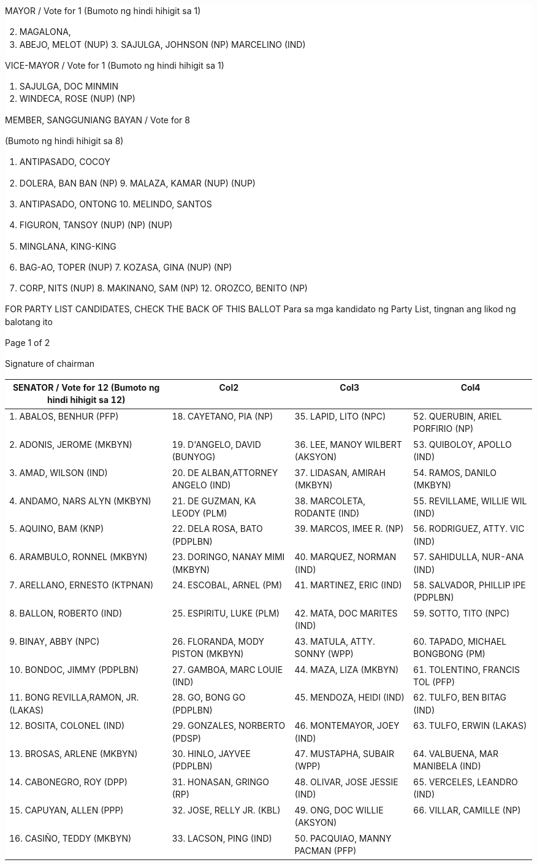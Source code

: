 MAYOR / Vote for 1
(Bumoto ng hindi hihigit sa 1)

2. MAGALONA,
1. ABEJO, MELOT (NUP) 3. SAJULGA, JOHNSON (NP)
MARCELINO (IND)

VICE-MAYOR / Vote for 1
(Bumoto ng hindi hihigit sa 1)

1. SAJULGA, DOC MINMIN
2. WINDECA, ROSE (NUP)
(NP)

MEMBER, SANGGUNIANG BAYAN / Vote for 8

(Bumoto ng hindi hihigit sa 8)

1. ANTIPASADO, COCOY
5. DOLERA, BAN BAN (NP) 9. MALAZA, KAMAR (NUP)
(NUP)

2. ANTIPASADO, ONTONG 10. MELINDO, SANTOS
6. FIGURON, TANSOY (NUP)
(NP) (NUP)

11. MINGLANA, KING-KING
3. BAG-AO, TOPER (NUP) 7. KOZASA, GINA (NUP)
(NP)

4. CORP, NITS (NUP) 8. MAKINANO, SAM (NP) 12. OROZCO, BENITO (NP)

FOR PARTY LIST CANDIDATES, CHECK THE BACK OF THIS BALLOT
Para sa mga kandidato ng Party List, tingnan ang likod ng balotang ito

Page 1 of 2


Signature of chairman

|SENATOR / Vote for 12 (Bumoto ng hindi hihigit sa 12)|Col2|Col3|Col4|
|---|---|---|---|
|1. ABALOS, BENHUR (PFP)|18. CAYETANO, PIA (NP)|35. LAPID, LITO (NPC)|52. QUERUBIN, ARIEL PORFIRIO (NP)|
|2. ADONIS, JEROME (MKBYN)|19. D'ANGELO, DAVID (BUNYOG)|36. LEE, MANOY WILBERT (AKSYON)|53. QUIBOLOY, APOLLO (IND)|
|3. AMAD, WILSON (IND)|20. DE ALBAN,ATTORNEY ANGELO (IND)|37. LIDASAN, AMIRAH (MKBYN)|54. RAMOS, DANILO (MKBYN)|
|4. ANDAMO, NARS ALYN (MKBYN)|21. DE GUZMAN, KA LEODY (PLM)|38. MARCOLETA, RODANTE (IND)|55. REVILLAME, WILLIE WIL (IND)|
|5. AQUINO, BAM (KNP)|22. DELA ROSA, BATO (PDPLBN)|39. MARCOS, IMEE R. (NP)|56. RODRIGUEZ, ATTY. VIC (IND)|
|6. ARAMBULO, RONNEL (MKBYN)|23. DORINGO, NANAY MIMI (MKBYN)|40. MARQUEZ, NORMAN (IND)|57. SAHIDULLA, NUR-ANA (IND)|
|7. ARELLANO, ERNESTO (KTPNAN)|24. ESCOBAL, ARNEL (PM)|41. MARTINEZ, ERIC (IND)|58. SALVADOR, PHILLIP IPE (PDPLBN)|
|8. BALLON, ROBERTO (IND)|25. ESPIRITU, LUKE (PLM)|42. MATA, DOC MARITES (IND)|59. SOTTO, TITO (NPC)|
|9. BINAY, ABBY (NPC)|26. FLORANDA, MODY PISTON (MKBYN)|43. MATULA, ATTY. SONNY (WPP)|60. TAPADO, MICHAEL BONGBONG (PM)|
|10. BONDOC, JIMMY (PDPLBN)|27. GAMBOA, MARC LOUIE (IND)|44. MAZA, LIZA (MKBYN)|61. TOLENTINO, FRANCIS TOL (PFP)|
|11. BONG REVILLA,RAMON, JR.(LAKAS)|28. GO, BONG GO (PDPLBN)|45. MENDOZA, HEIDI (IND)|62. TULFO, BEN BITAG (IND)|
|12. BOSITA, COLONEL (IND)|29. GONZALES, NORBERTO (PDSP)|46. MONTEMAYOR, JOEY (IND)|63. TULFO, ERWIN (LAKAS)|
|13. BROSAS, ARLENE (MKBYN)|30. HINLO, JAYVEE (PDPLBN)|47. MUSTAPHA, SUBAIR (WPP)|64. VALBUENA, MAR MANIBELA (IND)|
|14. CABONEGRO, ROY (DPP)|31. HONASAN, GRINGO (RP)|48. OLIVAR, JOSE JESSIE (IND)|65. VERCELES, LEANDRO (IND)|
|15. CAPUYAN, ALLEN (PPP)|32. JOSE, RELLY JR. (KBL)|49. ONG, DOC WILLIE (AKSYON)|66. VILLAR, CAMILLE (NP)|
|16. CASIÑO, TEDDY (MKBYN)|33. LACSON, PING (IND)|50. PACQUIAO, MANNY PACMAN (PFP)||